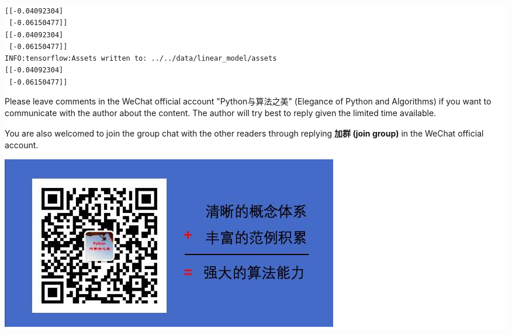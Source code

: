 ```
[[-0.04092304]
 [-0.06150477]]
[[-0.04092304]
 [-0.06150477]]
INFO:tensorflow:Assets written to: ../../data/linear_model/assets
[[-0.04092304]
 [-0.06150477]]
```


Please leave comments in the WeChat official account "Python与算法之美" (Elegance of Python and Algorithms) if you want to communicate with the author about the content. The author will try best to reply given the limited time available.

You are also welcomed to join the group chat with the other readers through replying **加群 (join group)** in the WeChat official account.

![image.png](../../data/Python与算法之美logo.jpg)
